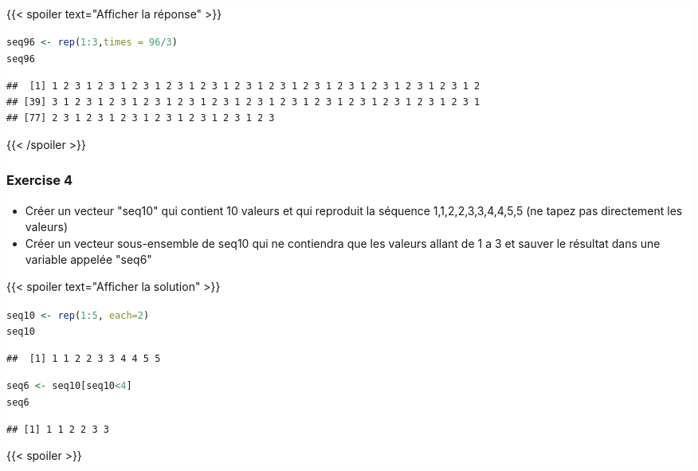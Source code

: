 {{< spoiler text="Afficher la réponse" >}}

```r
seq96 <- rep(1:3,times = 96/3)
seq96
```

```
##  [1] 1 2 3 1 2 3 1 2 3 1 2 3 1 2 3 1 2 3 1 2 3 1 2 3 1 2 3 1 2 3 1 2 3 1 2 3 1 2
## [39] 3 1 2 3 1 2 3 1 2 3 1 2 3 1 2 3 1 2 3 1 2 3 1 2 3 1 2 3 1 2 3 1 2 3 1 2 3 1
## [77] 2 3 1 2 3 1 2 3 1 2 3 1 2 3 1 2 3 1 2 3
```
{{< /spoiler >}}

### Exercise 4

+ Créer un vecteur "seq10" qui contient 10 valeurs et qui reproduit la séquence 1,1,2,2,3,3,4,4,5,5 (ne tapez pas directement les valeurs)
+ Créer un vecteur sous-ensemble de seq10 qui ne contiendra que les valeurs allant de 1 a 3 et sauver le résultat dans une variable appelée "seq6"

{{< spoiler text="Afficher la solution" >}}

```r
seq10 <- rep(1:5, each=2)
seq10
```

```
##  [1] 1 1 2 2 3 3 4 4 5 5
```

```r
seq6 <- seq10[seq10<4]
seq6
```

```
## [1] 1 1 2 2 3 3
```
{{< spoiler >}}
